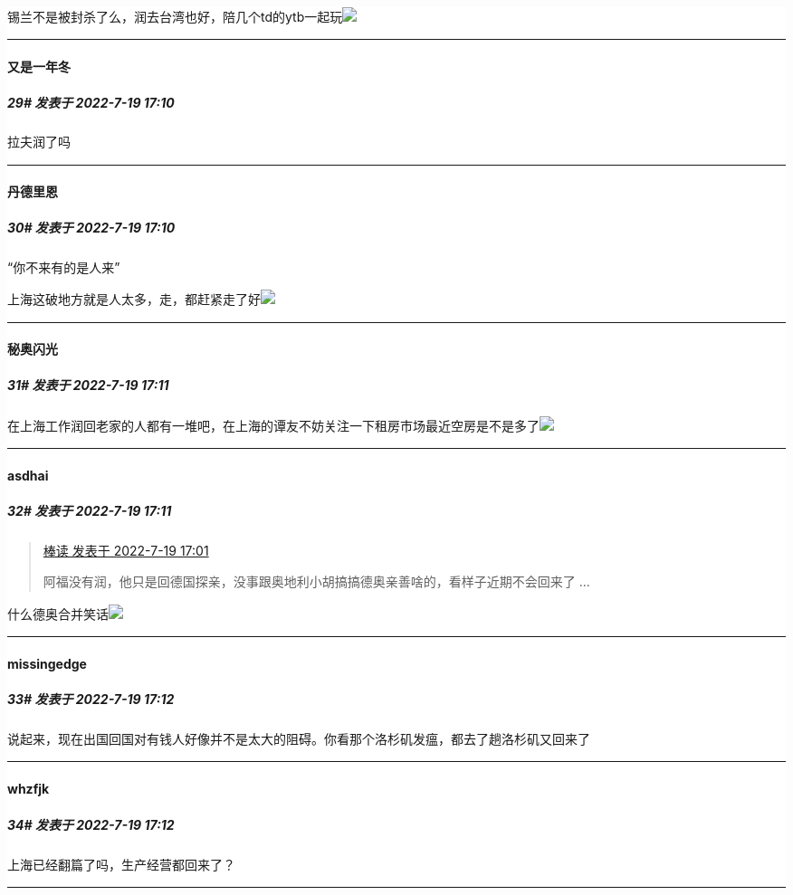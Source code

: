 锡兰不是被封杀了么，润去台湾也好，陪几个td的ytb一起玩<img src="https://static.saraba1st.com/image/smiley/face2017/037.png" referrerpolicy="no-referrer">

*****

####  又是一年冬  
##### 29#       发表于 2022-7-19 17:10

拉夫润了吗

*****

####  丹德里恩  
##### 30#       发表于 2022-7-19 17:10

“你不来有的是人来”

上海这破地方就是人太多，走，都赶紧走了好<img src="https://static.saraba1st.com/image/smiley/face2017/066.png" referrerpolicy="no-referrer">



*****

####  秘奥闪光  
##### 31#       发表于 2022-7-19 17:11

在上海工作润回老家的人都有一堆吧，在上海的谭友不妨关注一下租房市场最近空房是不是多了<img src="https://static.saraba1st.com/image/smiley/face2017/067.png" referrerpolicy="no-referrer">

*****

####  asdhai  
##### 32#       发表于 2022-7-19 17:11

<blockquote><a href="httphttps://bbs.saraba1st.com/2b/forum.php?mod=redirect&amp;goto=findpost&amp;pid=56710175&amp;ptid=2082048" target="_blank">棒读 发表于 2022-7-19 17:01</a>

阿福没有润，他只是回德国探亲，没事跟奥地利小胡搞搞德奥亲善啥的，看样子近期不会回来了 ...</blockquote>
什么德奥合并笑话<img src="https://static.saraba1st.com/image/smiley/face2017/066.png" referrerpolicy="no-referrer">

*****

####  missingedge  
##### 33#       发表于 2022-7-19 17:12

说起来，现在出国回国对有钱人好像并不是太大的阻碍。你看那个洛杉矶发瘟，都去了趟洛杉矶又回来了

*****

####  whzfjk  
##### 34#       发表于 2022-7-19 17:12

上海已经翻篇了吗，生产经营都回来了？

*****
